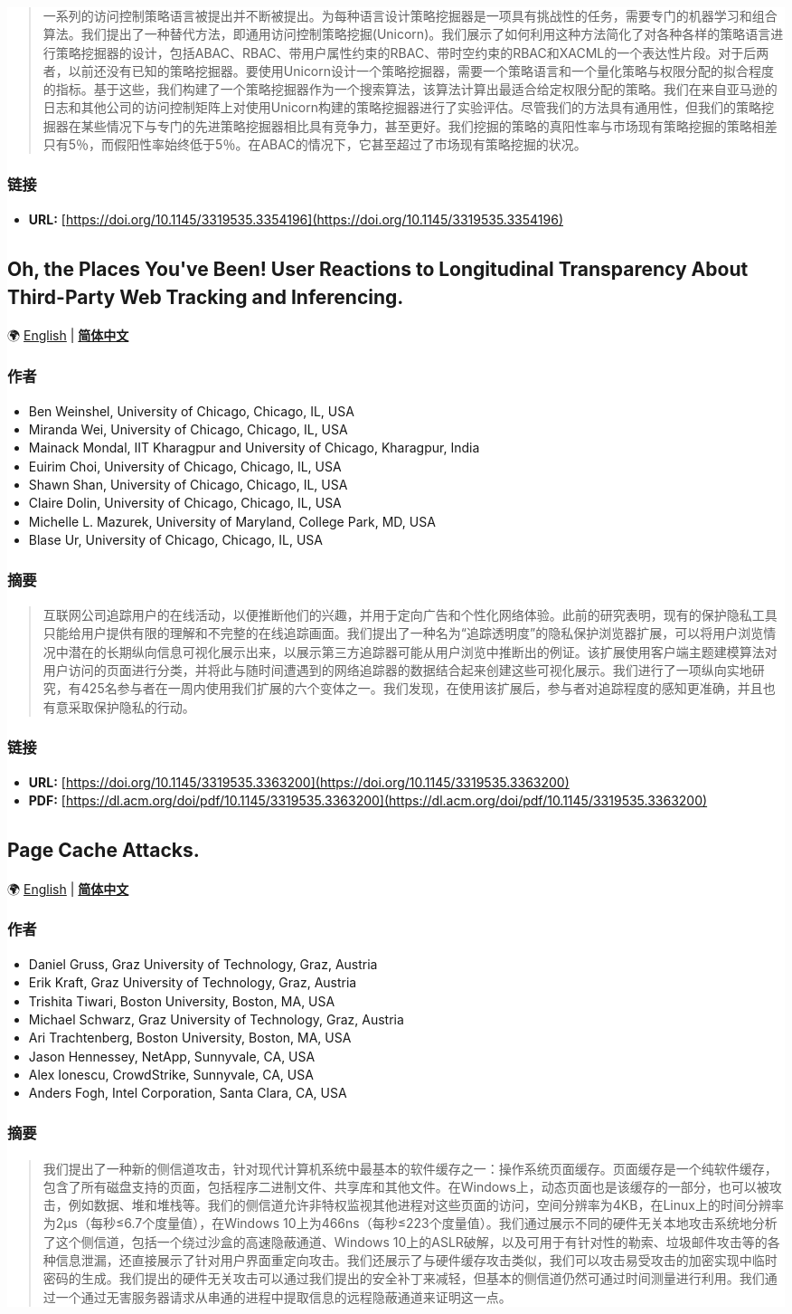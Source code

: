 > 一系列的访问控制策略语言被提出并不断被提出。为每种语言设计策略挖掘器是一项具有挑战性的任务，需要专门的机器学习和组合算法。我们提出了一种替代方法，即通用访问控制策略挖掘(Unicorn)。我们展示了如何利用这种方法简化了对各种各样的策略语言进行策略挖掘器的设计，包括ABAC、RBAC、带用户属性约束的RBAC、带时空约束的RBAC和XACML的一个表达性片段。对于后两者，以前还没有已知的策略挖掘器。要使用Unicorn设计一个策略挖掘器，需要一个策略语言和一个量化策略与权限分配的拟合程度的指标。基于这些，我们构建了一个策略挖掘器作为一个搜索算法，该算法计算出最适合给定权限分配的策略。我们在来自亚马逊的日志和其他公司的访问控制矩阵上对使用Unicorn构建的策略挖掘器进行了实验评估。尽管我们的方法具有通用性，但我们的策略挖掘器在某些情况下与专门的先进策略挖掘器相比具有竞争力，甚至更好。我们挖掘的策略的真阳性率与市场现有策略挖掘的策略相差只有5％，而假阳性率始终低于5％。在ABAC的情况下，它甚至超过了市场现有策略挖掘的状况。

### 链接
- **URL:** [https://doi.org/10.1145/3319535.3354196](https://doi.org/10.1145/3319535.3354196)
## Oh, the Places You've Been! User Reactions to Longitudinal Transparency About Third-Party Web Tracking and Inferencing.
🌍 [English](../../../docs/en/ACM%20Conference%20on%20Computer%20and%20Communications%20Security/ACM%20Conference%20on%20Computer%20and%20Communications%20Security%202019.md#oh-the-places-youve-been-user-reactions-to-longitudinal-transparency-about-third-party-web-tracking-and-inferencing) | **[简体中文](../../../docs/zh-CN/ACM%20Conference%20on%20Computer%20and%20Communications%20Security/ACM%20Conference%20on%20Computer%20and%20Communications%20Security%202019.md#oh-the-places-youve-been-user-reactions-to-longitudinal-transparency-about-third-party-web-tracking-and-inferencing)**
### 作者
* Ben Weinshel, University of Chicago, Chicago, IL, USA
* Miranda Wei, University of Chicago, Chicago, IL, USA
* Mainack Mondal, IIT Kharagpur and University of Chicago, Kharagpur, India
* Euirim Choi, University of Chicago, Chicago, IL, USA
* Shawn Shan, University of Chicago, Chicago, IL, USA
* Claire Dolin, University of Chicago, Chicago, IL, USA
* Michelle L. Mazurek, University of Maryland, College Park, MD, USA
* Blase Ur, University of Chicago, Chicago, IL, USA
### 摘要
> 互联网公司追踪用户的在线活动，以便推断他们的兴趣，并用于定向广告和个性化网络体验。此前的研究表明，现有的保护隐私工具只能给用户提供有限的理解和不完整的在线追踪画面。我们提出了一种名为“追踪透明度”的隐私保护浏览器扩展，可以将用户浏览情况中潜在的长期纵向信息可视化展示出来，以展示第三方追踪器可能从用户浏览中推断出的例证。该扩展使用客户端主题建模算法对用户访问的页面进行分类，并将此与随时间遭遇到的网络追踪器的数据结合起来创建这些可视化展示。我们进行了一项纵向实地研究，有425名参与者在一周内使用我们扩展的六个变体之一。我们发现，在使用该扩展后，参与者对追踪程度的感知更准确，并且也有意采取保护隐私的行动。

### 链接
- **URL:** [https://doi.org/10.1145/3319535.3363200](https://doi.org/10.1145/3319535.3363200)
- **PDF:** [https://dl.acm.org/doi/pdf/10.1145/3319535.3363200](https://dl.acm.org/doi/pdf/10.1145/3319535.3363200)
## Page Cache Attacks.
🌍 [English](../../../docs/en/ACM%20Conference%20on%20Computer%20and%20Communications%20Security/ACM%20Conference%20on%20Computer%20and%20Communications%20Security%202019.md#page-cache-attacks) | **[简体中文](../../../docs/zh-CN/ACM%20Conference%20on%20Computer%20and%20Communications%20Security/ACM%20Conference%20on%20Computer%20and%20Communications%20Security%202019.md#page-cache-attacks)**
### 作者
* Daniel Gruss, Graz University of Technology, Graz, Austria
* Erik Kraft, Graz University of Technology, Graz, Austria
* Trishita Tiwari, Boston University, Boston, MA, USA
* Michael Schwarz, Graz University of Technology, Graz, Austria
* Ari Trachtenberg, Boston University, Boston, MA, USA
* Jason Hennessey, NetApp, Sunnyvale, CA, USA
* Alex Ionescu, CrowdStrike, Sunnyvale, CA, USA
* Anders Fogh, Intel Corporation, Santa Clara, CA, USA
### 摘要
> 我们提出了一种新的侧信道攻击，针对现代计算机系统中最基本的软件缓存之一：操作系统页面缓存。页面缓存是一个纯软件缓存，包含了所有磁盘支持的页面，包括程序二进制文件、共享库和其他文件。在Windows上，动态页面也是该缓存的一部分，也可以被攻击，例如数据、堆和堆栈等。我们的侧信道允许非特权监视其他进程对这些页面的访问，空间分辨率为4KB，在Linux上的时间分辨率为2μs（每秒≤6.7个度量值），在Windows 10上为466ns（每秒≤223个度量值）。我们通过展示不同的硬件无关本地攻击系统地分析了这个侧信道，包括一个绕过沙盒的高速隐蔽通道、Windows 10上的ASLR破解，以及可用于有针对性的勒索、垃圾邮件攻击等的各种信息泄漏，还直接展示了针对用户界面重定向攻击。我们还展示了与硬件缓存攻击类似，我们可以攻击易受攻击的加密实现中临时密码的生成。我们提出的硬件无关攻击可以通过我们提出的安全补丁来减轻，但基本的侧信道仍然可通过时间测量进行利用。我们通过一个通过无害服务器请求从串通的进程中提取信息的远程隐蔽通道来证明这一点。
